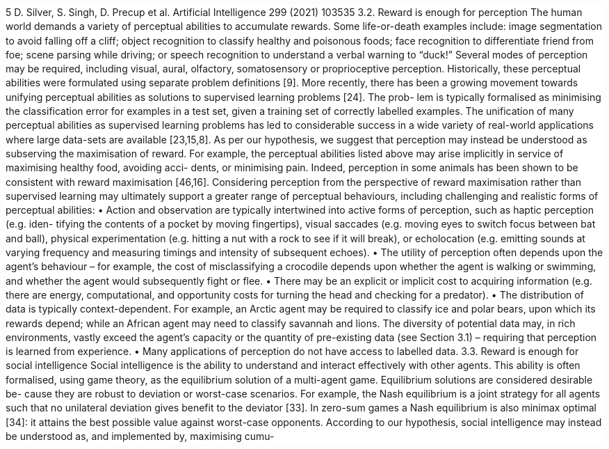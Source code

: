 5
D. Silver, S. Singh, D. Precup et al. Artificial Intelligence 299 (2021) 103535
3.2. Reward is enough for perception
The human world demands a variety of perceptual abilities to accumulate rewards. Some life-or-death examples include:
image segmentation to avoid falling off a cliff; object recognition to classify healthy and poisonous foods; face recognition to
differentiate friend from foe; scene parsing while driving; or speech recognition to understand a verbal warning to “duck!”
Several modes of perception may be required, including visual, aural, olfactory, somatosensory or proprioceptive perception.
Historically, these perceptual abilities were formulated using separate problem definitions [9]. More recently, there has
been a growing movement towards unifying perceptual abilities as solutions to supervised learning problems [24]. The prob-
lem is typically formalised as minimising the classification error for examples in a test set, given a training set of correctly
labelled examples. The unification of many perceptual abilities as supervised learning problems has led to considerable
success in a wide variety of real-world applications where large data-sets are available [23,15,8].
As per our hypothesis, we suggest that perception may instead be understood as subserving the maximisation of reward.
For example, the perceptual abilities listed above may arise implicitly in service of maximising healthy food, avoiding acci-
dents, or minimising pain. Indeed, perception in some animals has been shown to be consistent with reward maximisation
[46,16]. Considering perception from the perspective of reward maximisation rather than supervised learning may ultimately
support a greater range of perceptual behaviours, including challenging and realistic forms of perceptual abilities:
• Action and observation are typically intertwined into active forms of perception, such as haptic perception (e.g. iden-
tifying the contents of a pocket by moving fingertips), visual saccades (e.g. moving eyes to switch focus between bat
and ball), physical experimentation (e.g. hitting a nut with a rock to see if it will break), or echolocation (e.g. emitting
sounds at varying frequency and measuring timings and intensity of subsequent echoes).
• The utility of perception often depends upon the agent’s behaviour – for example, the cost of misclassifying a crocodile
depends upon whether the agent is walking or swimming, and whether the agent would subsequently fight or flee.
• There may be an explicit or implicit cost to acquiring information (e.g. there are energy, computational, and opportunity
costs for turning the head and checking for a predator).
• The distribution of data is typically context-dependent. For example, an Arctic agent may be required to classify ice
and polar bears, upon which its rewards depend; while an African agent may need to classify savannah and lions. The
diversity of potential data may, in rich environments, vastly exceed the agent’s capacity or the quantity of pre-existing
data (see Section 3.1) – requiring that perception is learned from experience.
• Many applications of perception do not have access to labelled data.
3.3. Reward is enough for social intelligence
Social intelligence is the ability to understand and interact effectively with other agents. This ability is often formalised,
using game theory, as the equilibrium solution of a multi-agent game. Equilibrium solutions are considered desirable be-
cause they are robust to deviation or worst-case scenarios. For example, the Nash equilibrium is a joint strategy for all
agents such that no unilateral deviation gives benefit to the deviator [33]. In zero-sum games a Nash equilibrium is also
minimax optimal [34]: it attains the best possible value against worst-case opponents.
According to our hypothesis, social intelligence may instead be understood as, and implemented by, maximising cumu-
